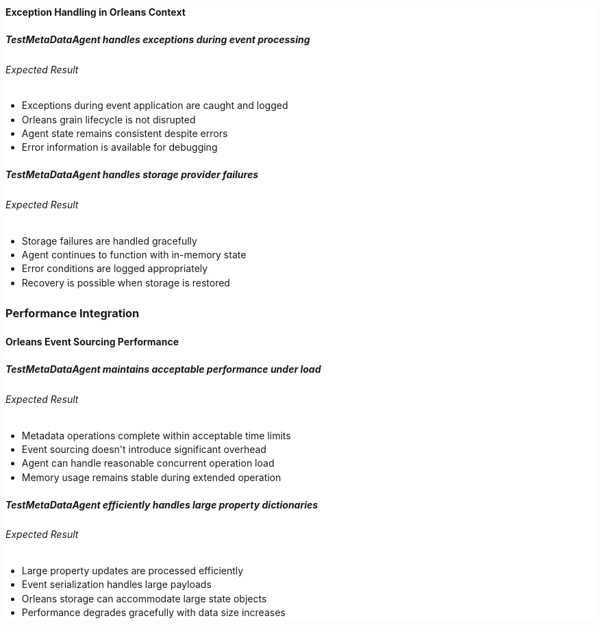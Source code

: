 #### Exception Handling in Orleans Context

##### TestMetaDataAgent handles exceptions during event processing
###### Expected Result
- Exceptions during event application are caught and logged
- Orleans grain lifecycle is not disrupted
- Agent state remains consistent despite errors
- Error information is available for debugging

##### TestMetaDataAgent handles storage provider failures
###### Expected Result
- Storage failures are handled gracefully
- Agent continues to function with in-memory state
- Error conditions are logged appropriately
- Recovery is possible when storage is restored

### Performance Integration

#### Orleans Event Sourcing Performance

##### TestMetaDataAgent maintains acceptable performance under load
###### Expected Result
- Metadata operations complete within acceptable time limits
- Event sourcing doesn't introduce significant overhead
- Agent can handle reasonable concurrent operation load
- Memory usage remains stable during extended operation

##### TestMetaDataAgent efficiently handles large property dictionaries
###### Expected Result
- Large property updates are processed efficiently
- Event serialization handles large payloads
- Orleans storage can accommodate large state objects
- Performance degrades gracefully with data size increases